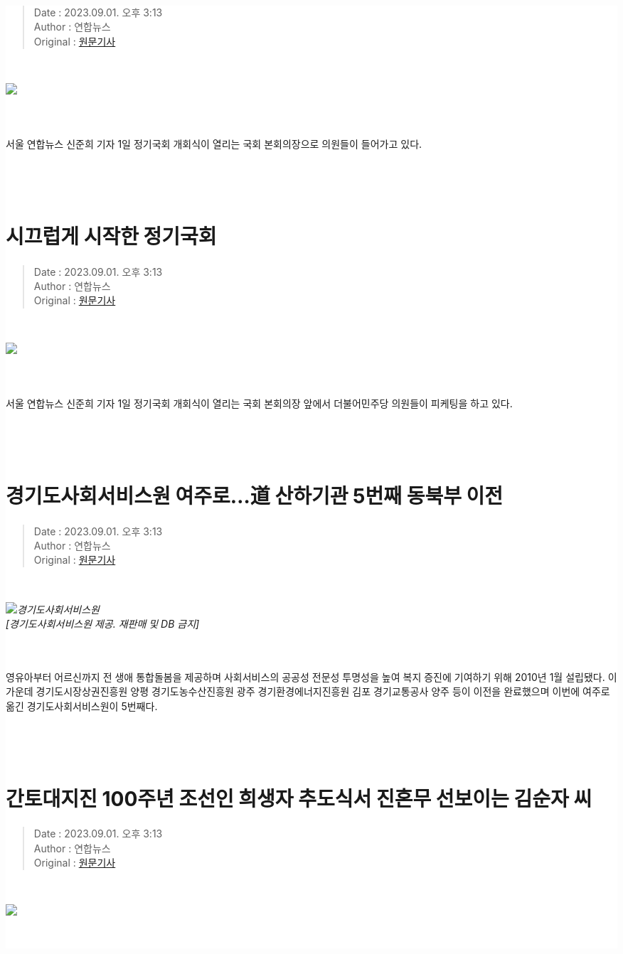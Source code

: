> Date : 2023.09.01. 오후 3:13  
> Author : 연합뉴스  
> Original : [원문기사](https://n.news.naver.com/mnews/article/001/0014166161?sid=102)  
<br/>  
  
<img src="https://imgnews.pstatic.net/image/001/2023/09/01/PYH2023090114040001300_P4_20230901151324753.jpg?type=w647" id="img1"></img>  
<br/><br/>  
  
서울 연합뉴스 신준희 기자 1일 정기국회 개회식이 열리는 국회 본회의장으로 의원들이 들어가고 있다.  
<br/><br/><br/>  

  
# 시끄럽게 시작한 정기국회  
  
> Date : 2023.09.01. 오후 3:13  
> Author : 연합뉴스  
> Original : [원문기사](https://n.news.naver.com/mnews/article/001/0014166160?sid=102)  
<br/>  
  
<img src="https://imgnews.pstatic.net/image/001/2023/09/01/PYH2023090114030001300_P4_20230901151322955.jpg?type=w647" id="img1"></img>  
<br/><br/>  
  
서울 연합뉴스 신준희 기자 1일 정기국회 개회식이 열리는 국회 본회의장 앞에서 더불어민주당 의원들이 피케팅을 하고 있다.  
<br/><br/><br/>  

  
# 경기도사회서비스원 여주로…道 산하기관 5번째 동북부 이전  
  
> Date : 2023.09.01. 오후 3:13  
> Author : 연합뉴스  
> Original : [원문기사](https://n.news.naver.com/mnews/article/001/0014166159?sid=102)  
<br/>  
  
<img src="https://imgnews.pstatic.net/image/001/2023/09/01/AKR20230901103700061_01_i_P4_20230901151321189.jpg?type=w647" id="img1"></img><em class="img_desc">경기도사회서비스원<br/>[경기도사회서비스원 제공. 재판매 및 DB 금지]</em>  
<br/><br/>  
  
영유아부터 어르신까지 전 생애 통합돌봄을 제공하며 사회서비스의 공공성 전문성 투명성을 높여 복지 증진에 기여하기 위해 2010년 1월 설립됐다.
이 가운데 경기도시장상권진흥원 양평 경기도농수산진흥원 광주 경기환경에너지진흥원 김포 경기교통공사 양주 등이 이전을 완료했으며 이번에 여주로 옮긴 경기도사회서비스원이 5번째다.  
<br/><br/><br/>  

  
# 간토대지진 100주년 조선인 희생자 추도식서 진혼무 선보이는 김순자 씨  
  
> Date : 2023.09.01. 오후 3:13  
> Author : 연합뉴스  
> Original : [원문기사](https://n.news.naver.com/mnews/article/001/0014166157?sid=102)  
<br/>  
  
<img src="https://imgnews.pstatic.net/image/001/2023/09/01/PYH2023090114000007300_P4_20230901151317151.jpg?type=w647" id="img1"></img>  
<br/><br/>  
  